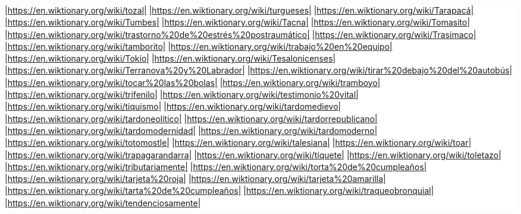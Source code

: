 |https://en.wiktionary.org/wiki/tozal|
|https://en.wiktionary.org/wiki/turgueses|
|https://en.wiktionary.org/wiki/Tarapacá|
|https://en.wiktionary.org/wiki/Tumbes|
|https://en.wiktionary.org/wiki/Tacna|
|https://en.wiktionary.org/wiki/Tomasito|
|https://en.wiktionary.org/wiki/trastorno%20de%20estrés%20postraumático|
|https://en.wiktionary.org/wiki/Trasímaco|
|https://en.wiktionary.org/wiki/tamborito|
|https://en.wiktionary.org/wiki/trabajo%20en%20equipo|
|https://en.wiktionary.org/wiki/Tokío|
|https://en.wiktionary.org/wiki/Tesalonicenses|
|https://en.wiktionary.org/wiki/Terranova%20y%20Labrador|
|https://en.wiktionary.org/wiki/tirar%20debajo%20del%20autobús|
|https://en.wiktionary.org/wiki/tocar%20las%20bolas|
|https://en.wiktionary.org/wiki/tramboyo|
|https://en.wiktionary.org/wiki/trifenilo|
|https://en.wiktionary.org/wiki/testimonio%20vital|
|https://en.wiktionary.org/wiki/tiquismo|
|https://en.wiktionary.org/wiki/tardomedievo|
|https://en.wiktionary.org/wiki/tardoneolítico|
|https://en.wiktionary.org/wiki/tardorrepublicano|
|https://en.wiktionary.org/wiki/tardomodernidad|
|https://en.wiktionary.org/wiki/tardomoderno|
|https://en.wiktionary.org/wiki/totomostle|
|https://en.wiktionary.org/wiki/talesiana|
|https://en.wiktionary.org/wiki/toar|
|https://en.wiktionary.org/wiki/trapagarandarra|
|https://en.wiktionary.org/wiki/tíquete|
|https://en.wiktionary.org/wiki/toletazo|
|https://en.wiktionary.org/wiki/tributariamente|
|https://en.wiktionary.org/wiki/torta%20de%20cumpleaños|
|https://en.wiktionary.org/wiki/tarjeta%20roja|
|https://en.wiktionary.org/wiki/tarjeta%20amarilla|
|https://en.wiktionary.org/wiki/tarta%20de%20cumpleaños|
|https://en.wiktionary.org/wiki/traqueobronquial|
|https://en.wiktionary.org/wiki/tendenciosamente|